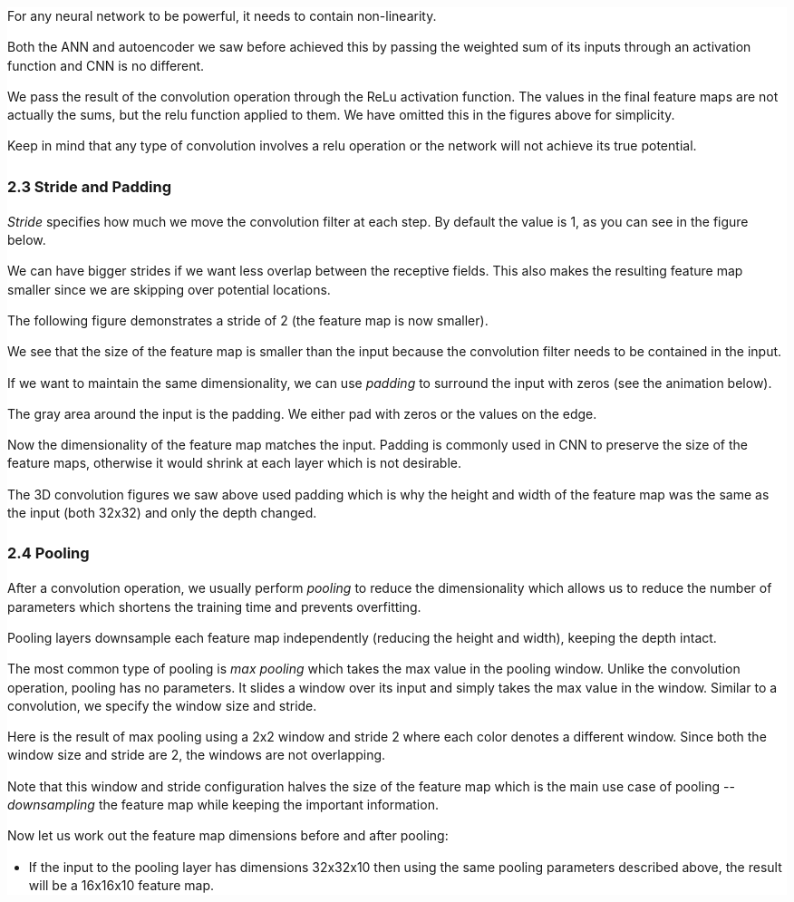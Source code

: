 For any neural network to be powerful, it needs to contain non-linearity. 

Both the ANN and autoencoder we saw before achieved this by passing the weighted sum of its inputs through an activation function and CNN is no different. 

We pass the result of the convolution operation through the ReLu activation function. The values in the final feature maps are not actually the sums, but the relu function applied to them. We have omitted this in the figures above for simplicity. 

Keep in mind that any type of convolution involves a relu operation or the network will not achieve its true potential.

### 2.3 Stride and Padding

_Stride_ specifies how much we move the convolution filter at each step. By default the value is 1, as you can see in the figure below.

We can have bigger strides if we want less overlap between the receptive fields. This also makes the resulting feature map smaller since we are skipping over potential locations. 

The following figure demonstrates a stride of 2 (the feature map is now smaller).

We see that the size of the feature map is smaller than the input because the convolution filter needs to be contained in the input. 

If we want to maintain the same dimensionality, we can use _padding_ to surround the input with zeros (see the animation below).

The gray area around the input is the padding. We either pad with zeros or the values on the edge. 

Now the dimensionality of the feature map matches the input. Padding is commonly used in CNN to preserve the size of the feature maps, otherwise it would shrink at each layer which is not desirable. 

The 3D convolution figures we saw above used padding which is why the height and width of the feature map was the same as the input (both 32x32) and only the depth changed.

### 2.4 Pooling

After a convolution operation, we usually perform _pooling_ to reduce the dimensionality which allows us to reduce the number of parameters which shortens the training time and prevents overfitting. 

Pooling layers downsample each feature map independently (reducing the height and width), keeping the depth intact.

The most common type of pooling is _max pooling_ which takes the max value in the pooling window. Unlike the convolution operation, pooling has no parameters. It slides a window over its input and simply takes the max value in the window. Similar to a convolution, we specify the window size and stride.

Here is the result of max pooling using a 2x2 window and stride 2 where each color denotes a different window. Since both the window size and stride are 2, the windows are not overlapping.

Note that this window and stride configuration halves the size of the feature map which is the main use case of pooling -- _downsampling_ the feature map while keeping the important information.

Now let us work out the feature map dimensions before and after pooling:

- If the input to the pooling layer has dimensions 32x32x10 then using the same pooling parameters described above, the result will be a 16x16x10 feature map. 
